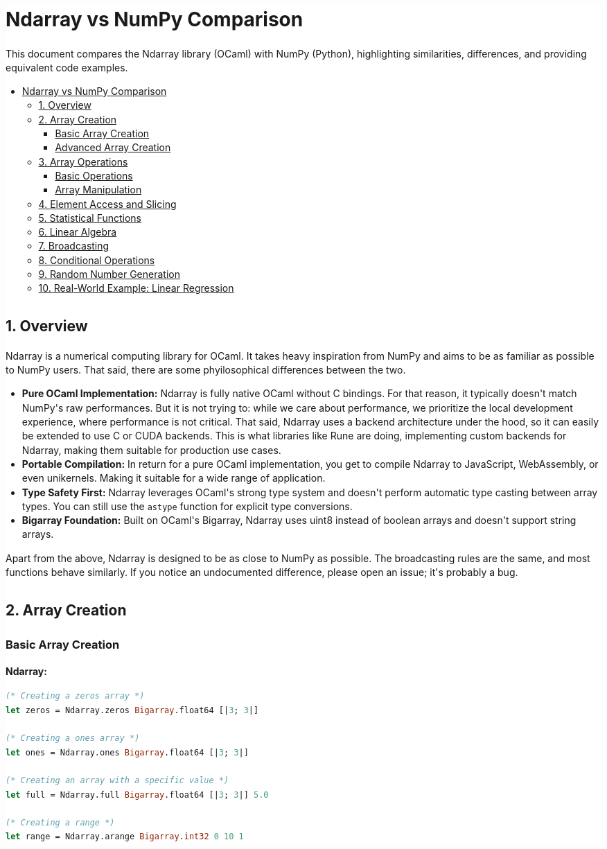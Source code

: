 # Ndarray vs NumPy Comparison

This document compares the Ndarray library (OCaml) with NumPy (Python), highlighting similarities, differences, and providing equivalent code examples.

- [Ndarray vs NumPy Comparison](#ndarray-vs-numpy-comparison)
  - [1. Overview](#1-overview)
  - [2. Array Creation](#2-array-creation)
    - [Basic Array Creation](#basic-array-creation)
    - [Advanced Array Creation](#advanced-array-creation)
  - [3. Array Operations](#3-array-operations)
    - [Basic Operations](#basic-operations)
    - [Array Manipulation](#array-manipulation)
  - [4. Element Access and Slicing](#4-element-access-and-slicing)
  - [5. Statistical Functions](#5-statistical-functions)
  - [6. Linear Algebra](#6-linear-algebra)
  - [7. Broadcasting](#7-broadcasting)
  - [8. Conditional Operations](#8-conditional-operations)
  - [9. Random Number Generation](#9-random-number-generation)
  - [10. Real-World Example: Linear Regression](#10-real-world-example-linear-regression)

## 1. Overview

Ndarray is a numerical computing library for OCaml. It takes heavy inspiration from NumPy and aims to be as familiar as possible to NumPy users. That said, there are some phyilosophical differences between the two.

- **Pure OCaml Implementation:** Ndarray is fully native OCaml without C bindings. For that reason, it typically doesn't match NumPy's raw performances. But it is not trying to: while we care about performance, we prioritize the local development experience, where performance is not critical. That said, Ndarray uses a backend architecture under the hood, so it can easily be extended to use C or CUDA backends. This is what libraries like Rune are doing, implementing custom backends for Ndarray, making them suitable for production use cases.
- **Portable Compilation:** In return for a pure OCaml implementation, you get to compile Ndarray to JavaScript, WebAssembly, or even unikernels. Making it suitable for a wide range of application.
- **Type Safety First:** Ndarray leverages OCaml's strong type system and doesn't perform automatic type casting between array types. You can still use the `astype` function for explicit type conversions.
- **Bigarray Foundation:** Built on OCaml's Bigarray, Ndarray uses uint8 instead of boolean arrays and doesn't support string arrays.

Apart from the above, Ndarray is designed to be as close to NumPy as possible. The broadcasting rules are the same, and most functions behave similarly. If you notice an undocumented difference, please open an issue; it's probably a bug.

## 2. Array Creation

### Basic Array Creation

**Ndarray:**
```ocaml
(* Creating a zeros array *)
let zeros = Ndarray.zeros Bigarray.float64 [|3; 3|]

(* Creating a ones array *)
let ones = Ndarray.ones Bigarray.float64 [|3; 3|]

(* Creating an array with a specific value *)
let full = Ndarray.full Bigarray.float64 [|3; 3|] 5.0

(* Creating a range *)
let range = Ndarray.arange Bigarray.int32 0 10 1

```